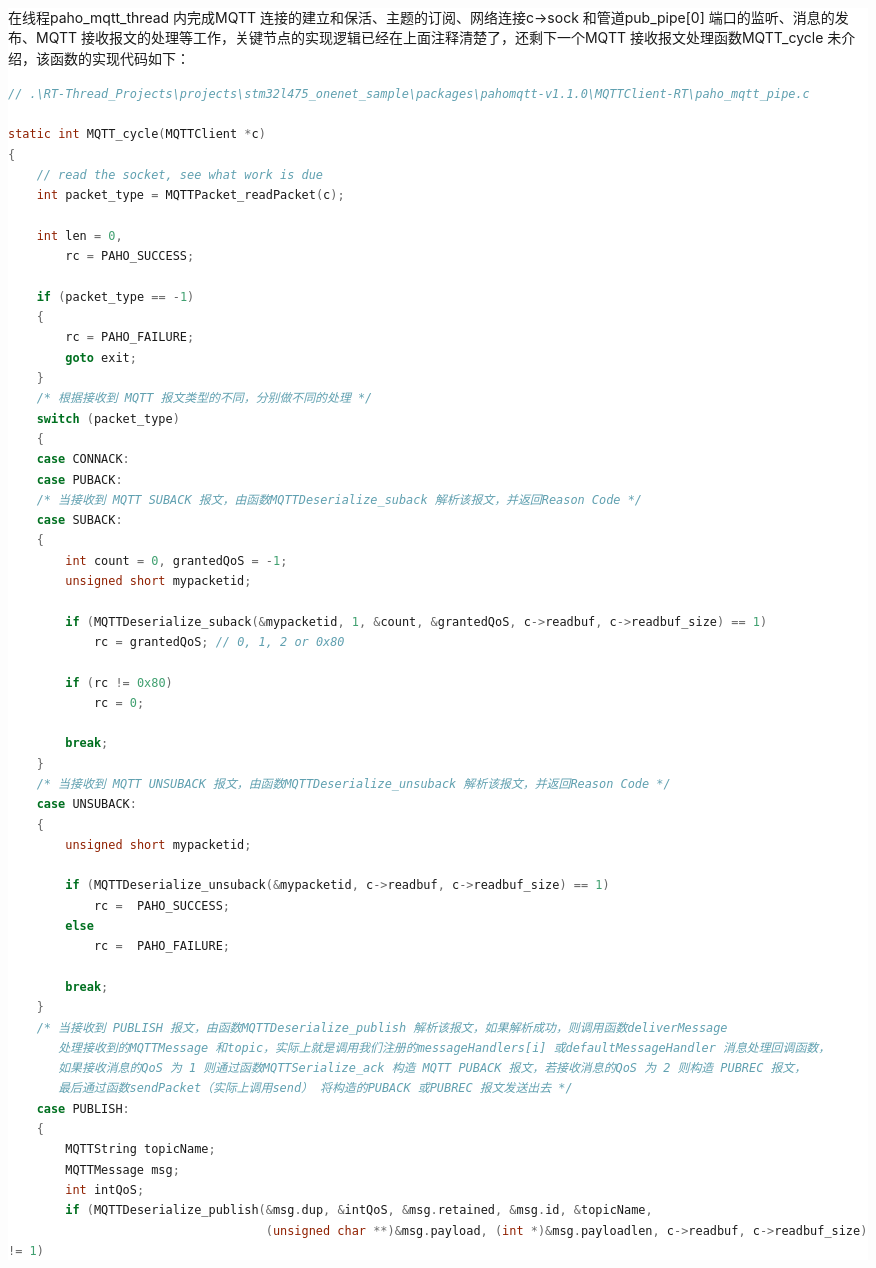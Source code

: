   在线程paho_mqtt_thread 内完成MQTT 连接的建立和保活、主题的订阅、网络连接c->sock 和管道pub_pipe[0] 端口的监听、消息的发布、MQTT 接收报文的处理等工作，关键节点的实现逻辑已经在上面注释清楚了，还剩下一个MQTT 接收报文处理函数MQTT_cycle 未介绍，该函数的实现代码如下：

```c
// .\RT-Thread_Projects\projects\stm32l475_onenet_sample\packages\pahomqtt-v1.1.0\MQTTClient-RT\paho_mqtt_pipe.c

static int MQTT_cycle(MQTTClient *c)
{
    // read the socket, see what work is due
    int packet_type = MQTTPacket_readPacket(c);

    int len = 0,
        rc = PAHO_SUCCESS;

    if (packet_type == -1)
    {
        rc = PAHO_FAILURE;
        goto exit;
    }
	/* 根据接收到 MQTT 报文类型的不同，分别做不同的处理 */
    switch (packet_type)
    {
    case CONNACK:
    case PUBACK:
    /* 当接收到 MQTT SUBACK 报文，由函数MQTTDeserialize_suback 解析该报文，并返回Reason Code */
    case SUBACK:
    {
        int count = 0, grantedQoS = -1;
        unsigned short mypacketid;

        if (MQTTDeserialize_suback(&mypacketid, 1, &count, &grantedQoS, c->readbuf, c->readbuf_size) == 1)
            rc = grantedQoS; // 0, 1, 2 or 0x80

        if (rc != 0x80)
            rc = 0;

        break;
    }
    /* 当接收到 MQTT UNSUBACK 报文，由函数MQTTDeserialize_unsuback 解析该报文，并返回Reason Code */
    case UNSUBACK:
    {
        unsigned short mypacketid;

        if (MQTTDeserialize_unsuback(&mypacketid, c->readbuf, c->readbuf_size) == 1)
            rc =  PAHO_SUCCESS;
        else
            rc =  PAHO_FAILURE;

        break;
    }
    /* 当接收到 PUBLISH 报文，由函数MQTTDeserialize_publish 解析该报文，如果解析成功，则调用函数deliverMessage 
       处理接收到的MQTTMessage 和topic，实际上就是调用我们注册的messageHandlers[i] 或defaultMessageHandler 消息处理回调函数，
       如果接收消息的QoS 为 1 则通过函数MQTTSerialize_ack 构造 MQTT PUBACK 报文，若接收消息的QoS 为 2 则构造 PUBREC 报文，
       最后通过函数sendPacket（实际上调用send） 将构造的PUBACK 或PUBREC 报文发送出去 */
    case PUBLISH:
    {
        MQTTString topicName;
        MQTTMessage msg;
        int intQoS;
        if (MQTTDeserialize_publish(&msg.dup, &intQoS, &msg.retained, &msg.id, &topicName,
                                    (unsigned char **)&msg.payload, (int *)&msg.payloadlen, c->readbuf, c->readbuf_size) != 1)
```